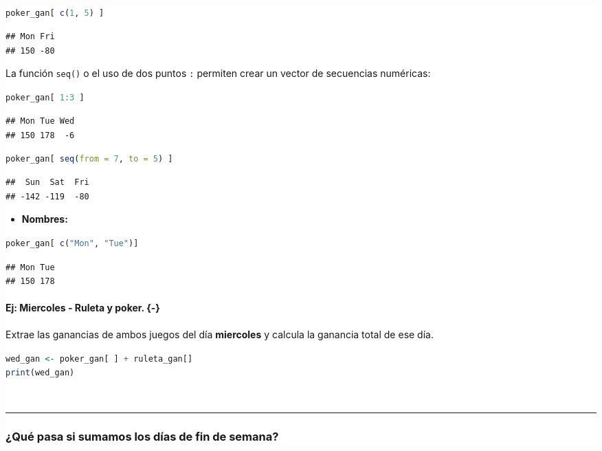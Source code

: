 ```r
poker_gan[ c(1, 5) ]
```

```
## Mon Fri 
## 150 -80
```

La función `seq()` o el uso de dos puntos `:` permiten
crear un vector de secuencias numéricas:


```r
poker_gan[ 1:3 ]
```

```
## Mon Tue Wed 
## 150 178  -6
```

```r
poker_gan[ seq(from = 7, to = 5) ]
```

```
##  Sun  Sat  Fri 
## -142 -119  -80
```


- **Nombres:** 


```r
poker_gan[ c("Mon", "Tue")]
```

```
## Mon Tue 
## 150 178
```




#### Ej: Miercoles - Ruleta y poker. {-}

Extrae las ganancias de ambos juegos del día **miercoles** y 
calcula la ganancia total de ese día. 


```r
wed_gan <- poker_gan[ ] + ruleta_gan[]
print(wed_gan)
```

<br>

---

### ¿Qué pasa si sumamos los días de fin de semana?
